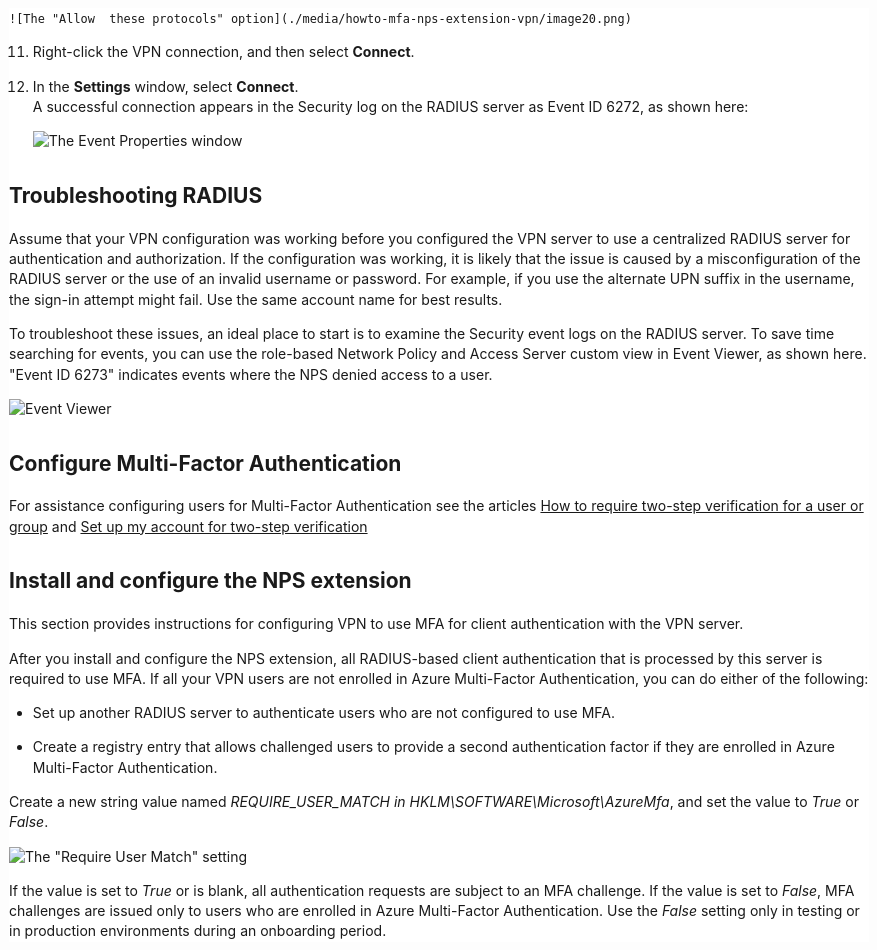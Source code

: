     ![The "Allow  these protocols" option](./media/howto-mfa-nps-extension-vpn/image20.png)

11. Right-click the VPN connection, and then select **Connect**.

12. In the **Settings** window, select **Connect**.  
    A successful connection appears in the Security log on the RADIUS server as Event ID 6272, as shown here:

    ![The Event Properties window](./media/howto-mfa-nps-extension-vpn/image21.png)

## Troubleshooting RADIUS

Assume that your VPN configuration was working before you configured the VPN server to use a centralized RADIUS server for authentication and authorization. If the configuration was working, it is likely that the issue is caused by a misconfiguration of the RADIUS server or the use of an invalid username or password. For example, if you use the alternate UPN suffix in the username, the sign-in attempt might fail. Use the same account name for best results. 

To troubleshoot these issues, an ideal place to start is to examine the Security event logs on the RADIUS server. To save time searching for events, you can use the role-based Network Policy and Access Server custom view in Event Viewer, as shown here. "Event ID 6273" indicates events where the NPS denied access to a user. 

![Event Viewer](./media/howto-mfa-nps-extension-vpn/image22.png)
 
## Configure Multi-Factor Authentication

For assistance configuring users for Multi-Factor Authentication see the articles [How to require two-step verification for a user or group](howto-mfa-userstates.md) and [Set up my account for two-step verification](../user-help/multi-factor-authentication-end-user-first-time.md)

## Install and configure the NPS extension

This section provides instructions for configuring VPN to use MFA for client authentication with the VPN server.

After you install and configure the NPS extension, all RADIUS-based client authentication that is processed by this server is required to use MFA. If all your VPN users are not enrolled in Azure Multi-Factor Authentication, you can do either of the following:

* Set up another RADIUS server to authenticate users who are not configured to use MFA. 

* Create a registry entry that allows challenged users to provide a second authentication factor if they are enrolled in Azure Multi-Factor Authentication. 

Create a new string value named _REQUIRE_USER_MATCH in HKLM\SOFTWARE\Microsoft\AzureMfa_, and set the value to *True* or *False*. 

![The "Require User Match" setting](./media/howto-mfa-nps-extension-vpn/image34.png)
 
If the value is set to *True* or is blank, all authentication requests are subject to an MFA challenge. If the value is set to *False*, MFA challenges are issued only to users who are enrolled in Azure Multi-Factor Authentication. Use the *False* setting only in testing or in production environments during an onboarding period.
